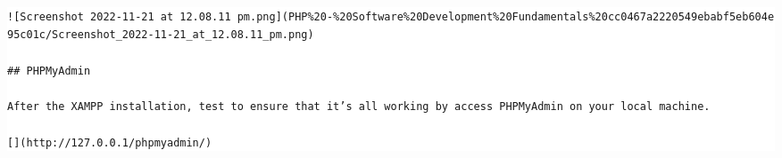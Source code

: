     ![Screenshot 2022-11-21 at 12.08.11 pm.png](PHP%20-%20Software%20Development%20Fundamentals%20cc0467a2220549ebabf5eb604e95c01c/Screenshot_2022-11-21_at_12.08.11_pm.png)
    
    ## PHPMyAdmin
    
    After the XAMPP installation, test to ensure that it’s all working by access PHPMyAdmin on your local machine.
    
    [](http://127.0.0.1/phpmyadmin/)
    